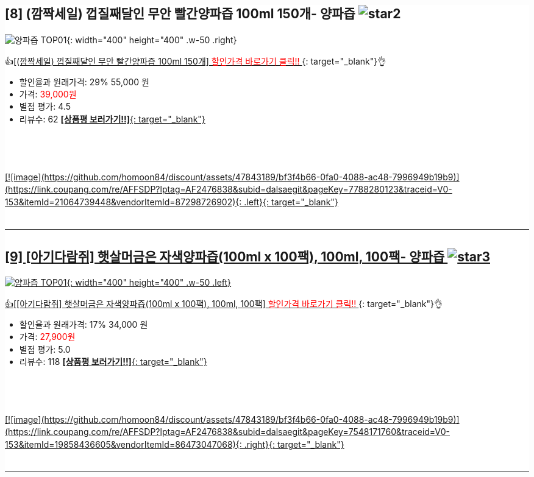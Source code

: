 
        
       
## [8] (깜짝세일) 껍질째달인 무안 빨간양파즙 100ml 150개- 양파즙  <img width="81" alt="star2" src="https://user-images.githubusercontent.com/78655692/151471960-29c5febe-c509-4c6d-99f4-a2203eb193c5.png">

![양파즙 TOP01](https://thumbnail6.coupangcdn.com/thumbnails/remote/230x230ex/image/vendor_inventory/ae80/2fd2190dec1a03a224564745d04cfb6a4cc4abff600e9ad33ea07871c78b.jpeg){: width="400" height="400" .w-50 .right}


👍<a href="https://link.coupang.com/re/AFFSDP?lptag=AF2476838&subid=dalsaegit&pageKey=7788280123&traceid=V0-153&itemId=21064739448&vendorItemId=87298726902">[(깜짝세일) 껍질째달인 무안 빨간양파즙 100ml 150개]<font color=red> 할인가격 바로가기 클릭!! </font></a>{: target="_blank"}👌
<br>
- 할인율과 원래가격: 29%  55,000   원
- 가격: <span style='color:red'>39,000원</span>
- 별점 평가: 4.5
- 리뷰수: 62 <a href="https://link.coupang.com/re/AFFSDP?lptag=AF2476838&subid=dalsaegit&pageKey=7788280123&traceid=V0-153&itemId=21064739448&vendorItemId=87298726902"> <strong>[상품평 보러가기!!]</strong>{: target="_blank"}
<br>
<br>
<br>
[![image](https://github.com/homoon84/discount/assets/47843189/bf3f4b66-0fa0-4088-ac48-7996949b19b9)](https://link.coupang.com/re/AFFSDP?lptag=AF2476838&subid=dalsaegit&pageKey=7788280123&traceid=V0-153&itemId=21064739448&vendorItemId=87298726902){: .left}{: target="_blank"}
<br>
<br>

---

        
       
## [9] [아기다람쥐] 햇살머금은 자색양파즙(100ml x 100팩), 100ml, 100팩- 양파즙  <img width="81" alt="star3" src="https://user-images.githubusercontent.com/78655692/151471989-9e21d7a8-a7b6-44b0-b598-2bb204b56b00.png">

![양파즙 TOP01](https://thumbnail7.coupangcdn.com/thumbnails/remote/230x230ex/image/vendor_inventory/6ad2/f4c4fed07a5d8107455e877886deb443fb82ef13cffb0913613de30ca84e.jpg){: width="400" height="400" .w-50 .left}


👍<a href="https://link.coupang.com/re/AFFSDP?lptag=AF2476838&subid=dalsaegit&pageKey=7548171760&traceid=V0-153&itemId=19858436605&vendorItemId=86473047068">[[아기다람쥐] 햇살머금은 자색양파즙(100ml x 100팩), 100ml, 100팩]<font color=red> 할인가격 바로가기 클릭!! </font></a>{: target="_blank"}👌
<br>
- 할인율과 원래가격: 17%  34,000   원
- 가격: <span style='color:red'>27,900원</span>
- 별점 평가: 5.0
- 리뷰수: 118 <a href="https://link.coupang.com/re/AFFSDP?lptag=AF2476838&subid=dalsaegit&pageKey=7548171760&traceid=V0-153&itemId=19858436605&vendorItemId=86473047068"> <strong>[상품평 보러가기!!]</strong>{: target="_blank"}
<br>
<br>
<br>
[![image](https://github.com/homoon84/discount/assets/47843189/bf3f4b66-0fa0-4088-ac48-7996949b19b9)](https://link.coupang.com/re/AFFSDP?lptag=AF2476838&subid=dalsaegit&pageKey=7548171760&traceid=V0-153&itemId=19858436605&vendorItemId=86473047068){: .right}{: target="_blank"}
<br>
<br>

---